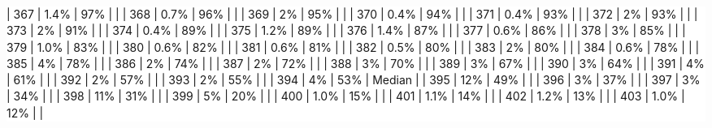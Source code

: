 | 367 | 1.4% | 97% |  |
| 368 | 0.7% | 96% |  |
| 369 | 2% | 95% |  |
| 370 | 0.4% | 94% |  |
| 371 | 0.4% | 93% |  |
| 372 | 2% | 93% |  |
| 373 | 2% | 91% |  |
| 374 | 0.4% | 89% |  |
| 375 | 1.2% | 89% |  |
| 376 | 1.4% | 87% |  |
| 377 | 0.6% | 86% |  |
| 378 | 3% | 85% |  |
| 379 | 1.0% | 83% |  |
| 380 | 0.6% | 82% |  |
| 381 | 0.6% | 81% |  |
| 382 | 0.5% | 80% |  |
| 383 | 2% | 80% |  |
| 384 | 0.6% | 78% |  |
| 385 | 4% | 78% |  |
| 386 | 2% | 74% |  |
| 387 | 2% | 72% |  |
| 388 | 3% | 70% |  |
| 389 | 3% | 67% |  |
| 390 | 3% | 64% |  |
| 391 | 4% | 61% |  |
| 392 | 2% | 57% |  |
| 393 | 2% | 55% |  |
| 394 | 4% | 53% | Median |
| 395 | 12% | 49% |  |
| 396 | 3% | 37% |  |
| 397 | 3% | 34% |  |
| 398 | 11% | 31% |  |
| 399 | 5% | 20% |  |
| 400 | 1.0% | 15% |  |
| 401 | 1.1% | 14% |  |
| 402 | 1.2% | 13% |  |
| 403 | 1.0% | 12% |  |